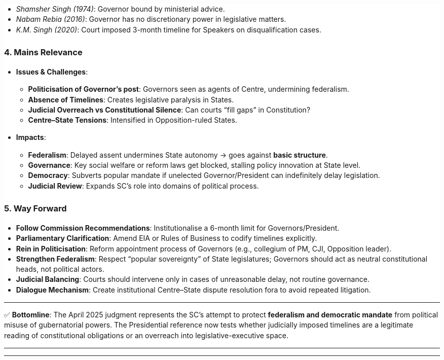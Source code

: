   * *Shamsher Singh (1974)*: Governor bound by ministerial advice.
  * *Nabam Rebia (2016)*: Governor has no discretionary power in legislative matters.
  * *K.M. Singh (2020)*: Court imposed 3-month timeline for Speakers on disqualification cases.

### 4. **Mains Relevance**

* **Issues & Challenges**:

  * **Politicisation of Governor’s post**: Governors seen as agents of Centre, undermining federalism.
  * **Absence of Timelines**: Creates legislative paralysis in States.
  * **Judicial Overreach vs Constitutional Silence**: Can courts “fill gaps” in Constitution?
  * **Centre–State Tensions**: Intensified in Opposition-ruled States.

* **Impacts**:

  * **Federalism**: Delayed assent undermines State autonomy → goes against **basic structure**.
  * **Governance**: Key social welfare or reform laws get blocked, stalling policy innovation at State level.
  * **Democracy**: Subverts popular mandate if unelected Governor/President can indefinitely delay legislation.
  * **Judicial Review**: Expands SC’s role into domains of political process.

### 5. **Way Forward**

* **Follow Commission Recommendations**: Institutionalise a 6-month limit for Governors/President.
* **Parliamentary Clarification**: Amend EIA or Rules of Business to codify timelines explicitly.
* **Rein in Politicisation**: Reform appointment process of Governors (e.g., collegium of PM, CJI, Opposition leader).
* **Strengthen Federalism**: Respect “popular sovereignty” of State legislatures; Governors should act as neutral constitutional heads, not political actors.
* **Judicial Balancing**: Courts should intervene only in cases of unreasonable delay, not routine governance.
* **Dialogue Mechanism**: Create institutional Centre–State dispute resolution fora to avoid repeated litigation.

---

✅ **Bottomline**: The April 2025 judgment represents the SC’s attempt to protect **federalism and democratic mandate** from political misuse of gubernatorial powers. The Presidential reference now tests whether judicially imposed timelines are a legitimate reading of constitutional obligations or an overreach into legislative-executive space.

---

---
